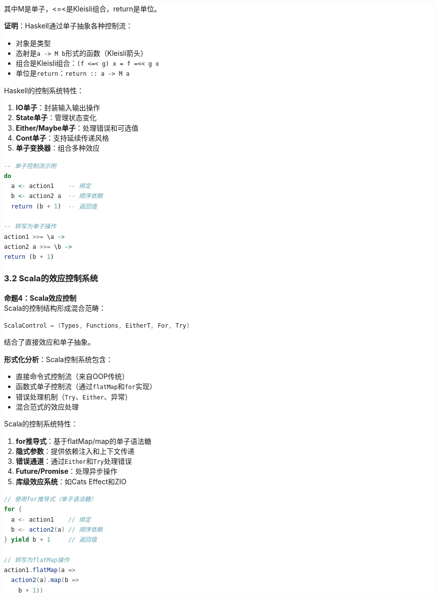 其中M是单子，<=<是Kleisli组合，return是单位。

**证明**：Haskell通过单子抽象各种控制流：

- 对象是类型
- 态射是`a -> M b`形式的函数（Kleisli箭头）
- 组合是Kleisli组合：`(f <=< g) x = f =<< g x`
- 单位是`return`：`return :: a -> M a`

Haskell的控制系统特性：

1. **IO单子**：封装输入输出操作
2. **State单子**：管理状态变化
3. **Either/Maybe单子**：处理错误和可选值
4. **Cont单子**：支持延续传递风格
5. **单子变换器**：组合多种效应

```haskell
-- 单子控制流示例
do
  a <- action1    -- 绑定
  b <- action2 a  -- 顺序依赖
  return (b + 1)  -- 返回值

-- 转写为单子操作
action1 >>= \a ->
action2 a >>= \b ->
return (b + 1)
```

### 3.2 Scala的效应控制系统

**命题4：Scala效应控制**  
Scala的控制结构形成混合范畴：

```scala
ScalaControl = (Types, Functions, EitherT, For, Try)
```

结合了直接效应和单子抽象。

**形式化分析**：Scala控制系统包含：

- 直接命令式控制流（来自OOP传统）
- 函数式单子控制流（通过`flatMap`和`for`实现）
- 错误处理机制（`Try`、`Either`、异常）
- 混合范式的效应处理

Scala的控制系统特性：

1. **for推导式**：基于flatMap/map的单子语法糖
2. **隐式参数**：提供依赖注入和上下文传递
3. **错误通道**：通过`Either`和`Try`处理错误
4. **Future/Promise**：处理异步操作
5. **库级效应系统**：如Cats Effect和ZIO

```scala
// 使用for推导式（单子语法糖）
for {
  a <- action1    // 绑定
  b <- action2(a) // 顺序依赖
} yield b + 1     // 返回值

// 转写为flatMap操作
action1.flatMap(a =>
  action2(a).map(b =>
    b + 1))
```
